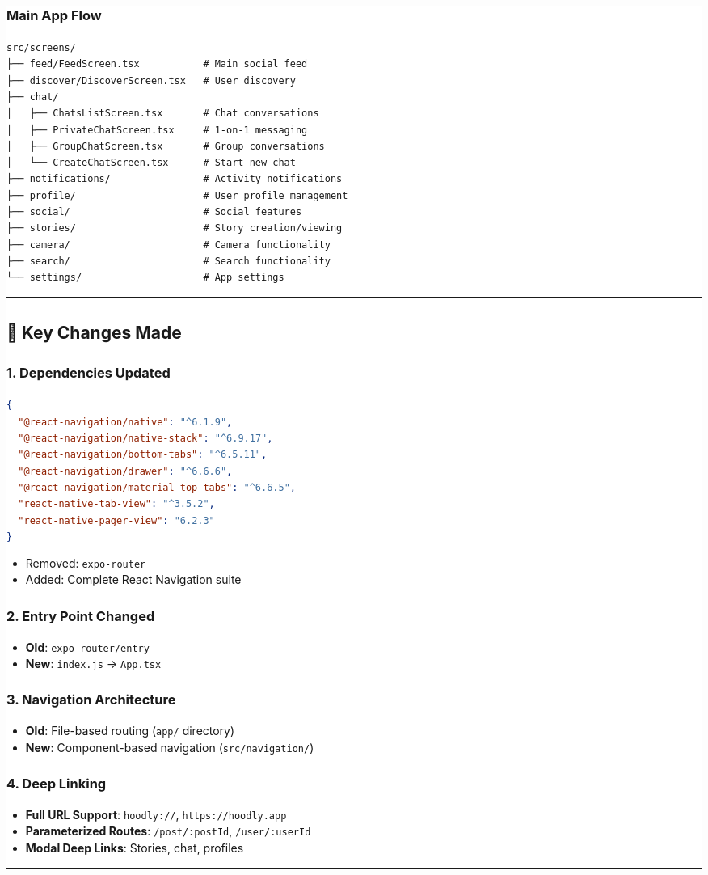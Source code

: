 ### **Main App Flow**
```
src/screens/
├── feed/FeedScreen.tsx           # Main social feed
├── discover/DiscoverScreen.tsx   # User discovery
├── chat/
│   ├── ChatsListScreen.tsx       # Chat conversations
│   ├── PrivateChatScreen.tsx     # 1-on-1 messaging
│   ├── GroupChatScreen.tsx       # Group conversations
│   └── CreateChatScreen.tsx      # Start new chat
├── notifications/                # Activity notifications
├── profile/                      # User profile management
├── social/                       # Social features
├── stories/                      # Story creation/viewing
├── camera/                       # Camera functionality
├── search/                       # Search functionality
└── settings/                     # App settings
```

---

## 🔧 **Key Changes Made**

### **1. Dependencies Updated**
```json
{
  "@react-navigation/native": "^6.1.9",
  "@react-navigation/native-stack": "^6.9.17",
  "@react-navigation/bottom-tabs": "^6.5.11",
  "@react-navigation/drawer": "^6.6.6",
  "@react-navigation/material-top-tabs": "^6.6.5",
  "react-native-tab-view": "^3.5.2",
  "react-native-pager-view": "6.2.3"
}
```
- Removed: `expo-router`
- Added: Complete React Navigation suite

### **2. Entry Point Changed**
- **Old**: `expo-router/entry`
- **New**: `index.js` → `App.tsx`

### **3. Navigation Architecture**
- **Old**: File-based routing (`app/` directory)
- **New**: Component-based navigation (`src/navigation/`)

### **4. Deep Linking**
- **Full URL Support**: `hoodly://`, `https://hoodly.app`
- **Parameterized Routes**: `/post/:postId`, `/user/:userId`
- **Modal Deep Links**: Stories, chat, profiles

---